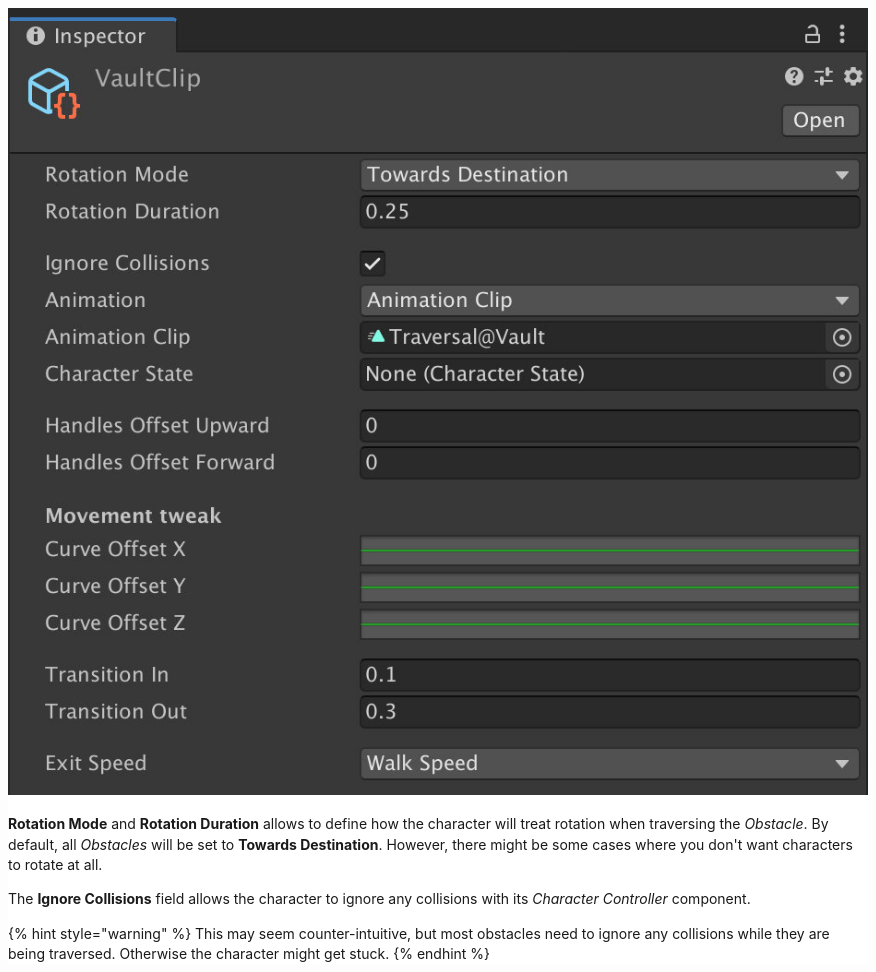 ![\(Obstacle Clip for the built-in Vault Obstacle example\)](../../.gitbook/assets/obstacle-clip.jpg)

**Rotation Mode** and **Rotation Duration** allows to define how the character will treat rotation when traversing the _Obstacle_. By default, all _Obstacles_ will be set to **Towards Destination**. However, there might be some cases where you don't want characters to rotate at all.

The **Ignore Collisions** field allows the character to ignore any collisions with its _Character Controller_ component.

{% hint style="warning" %}
This may seem counter-intuitive, but most obstacles need to ignore any collisions while they are being traversed. Otherwise the character might get stuck.
{% endhint %}
